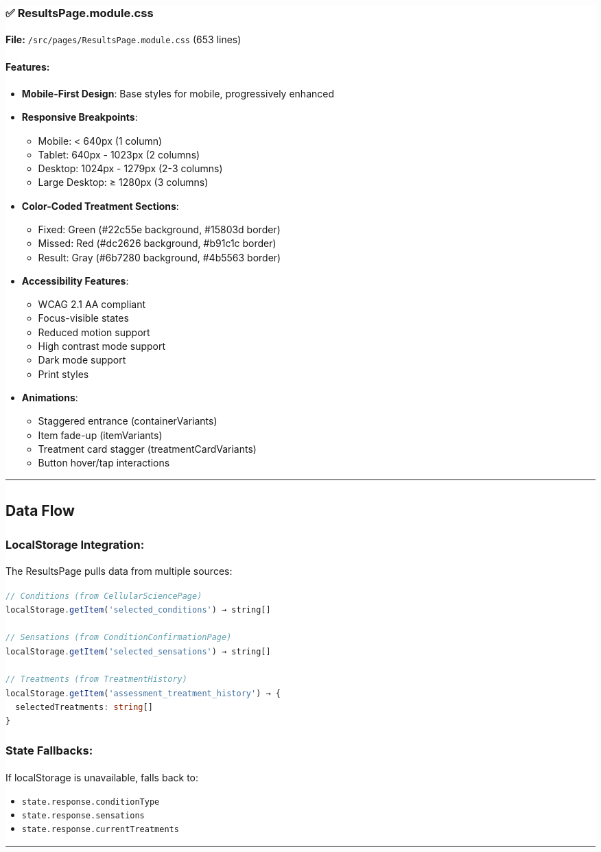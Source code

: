 ### ✅ ResultsPage.module.css
**File:** `/src/pages/ResultsPage.module.css` (653 lines)

#### Features:
- **Mobile-First Design**: Base styles for mobile, progressively enhanced
- **Responsive Breakpoints**:
  - Mobile: < 640px (1 column)
  - Tablet: 640px - 1023px (2 columns)
  - Desktop: 1024px - 1279px (2-3 columns)
  - Large Desktop: ≥ 1280px (3 columns)

- **Color-Coded Treatment Sections**:
  - Fixed: Green (#22c55e background, #15803d border)
  - Missed: Red (#dc2626 background, #b91c1c border)
  - Result: Gray (#6b7280 background, #4b5563 border)

- **Accessibility Features**:
  - WCAG 2.1 AA compliant
  - Focus-visible states
  - Reduced motion support
  - High contrast mode support
  - Dark mode support
  - Print styles

- **Animations**:
  - Staggered entrance (containerVariants)
  - Item fade-up (itemVariants)
  - Treatment card stagger (treatmentCardVariants)
  - Button hover/tap interactions

---

## Data Flow

### LocalStorage Integration:
The ResultsPage pulls data from multiple sources:

```typescript
// Conditions (from CellularSciencePage)
localStorage.getItem('selected_conditions') → string[]

// Sensations (from ConditionConfirmationPage)
localStorage.getItem('selected_sensations') → string[]

// Treatments (from TreatmentHistory)
localStorage.getItem('assessment_treatment_history') → {
  selectedTreatments: string[]
}
```

### State Fallbacks:
If localStorage is unavailable, falls back to:
- `state.response.conditionType`
- `state.response.sensations`
- `state.response.currentTreatments`

---